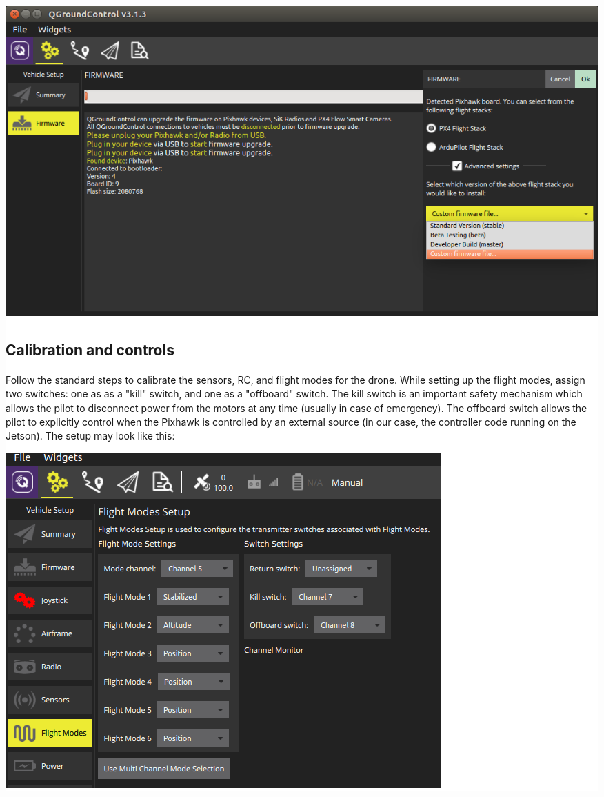 ![QGC Firmware](./images/QGC_Firmware.png)

## Calibration and controls
Follow the standard steps to calibrate the sensors, RC, and flight modes for the drone. While setting up the flight modes, assign two switches: one as as a "kill" switch, and one as a "offboard" switch. The kill switch is an important safety mechanism which allows the pilot to disconnect power from the motors at any time (usually in case of emergency). The offboard switch allows the pilot to explicitly control when the Pixhawk is controlled by an external source (in our case, the controller code running on the Jetson). The setup may look like this:

![QGC Flight Modes](./images/QGC_FlightModes.png)
